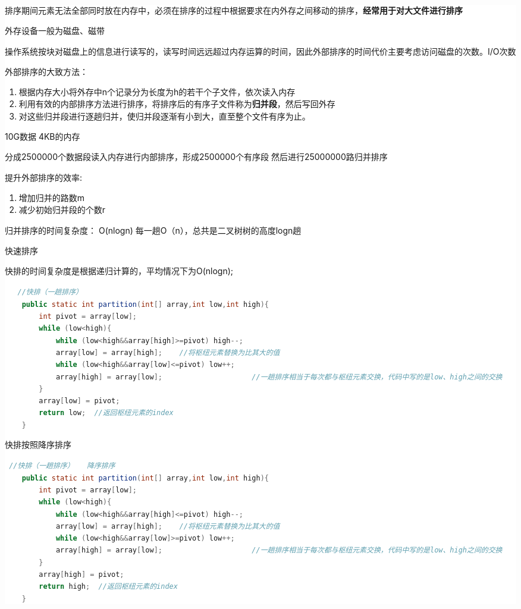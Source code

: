 排序期间元素无法全部同时放在内存中，必须在排序的过程中根据要求在内外存之间移动的排序，**经常用于对大文件进行排序**

外存设备一般为磁盘、磁带

操作系统按块对磁盘上的信息进行读写的，读写时间远远超过内存运算的时间，因此外部排序的时间代价主要考虑访问磁盘的次数。I/O次数

外部排序的大致方法：
1. 根据内存大小将外存中n个记录分为长度为h的若干个子文件，依次读入内存
2. 利用有效的内部排序方法进行排序，将排序后的有序子文件称为**归并段**，然后写回外存
3. 对这些归并段进行逐趟归并，使归并段逐渐有小到大，直至整个文件有序为止。

10G数据 4KB的内存

分成2500000个数据段读入内存进行内部排序，形成2500000个有序段
然后进行25000000路归并排序

提升外部排序的效率:
1. 增加归并的路数m
2. 减少初始归并段的个数r


归并排序的时间复杂度：
O(nlogn) 每一趟O（n），总共是二叉树树的高度logn趟

快速排序

快排的时间复杂度是根据递归计算的，平均情况下为O(nlogn);
```java
   //快排（一趟排序）
    public static int partition(int[] array,int low,int high){
        int pivot = array[low];
        while (low<high){
            while (low<high&&array[high]>=pivot) high--;
            array[low] = array[high];    //将枢纽元素替换为比其大的值
            while (low<high&&array[low]<=pivot) low++;
            array[high] = array[low];                     //一趟排序相当于每次都与枢纽元素交换，代码中写的是low、high之间的交换
        }
        array[low] = pivot;
        return low;  //返回枢纽元素的index
    }
```

快排按照降序排序
```java
 //快排（一趟排序）   降序排序
    public static int partition(int[] array,int low,int high){
        int pivot = array[low];
        while (low<high){
            while (low<high&&array[high]<=pivot) high--;
            array[low] = array[high];    //将枢纽元素替换为比其大的值
            while (low<high&&array[low]>=pivot) low++;
            array[high] = array[low];                     //一趟排序相当于每次都与枢纽元素交换，代码中写的是low、high之间的交换
        }
        array[high] = pivot;
        return high;  //返回枢纽元素的index
    }
```
